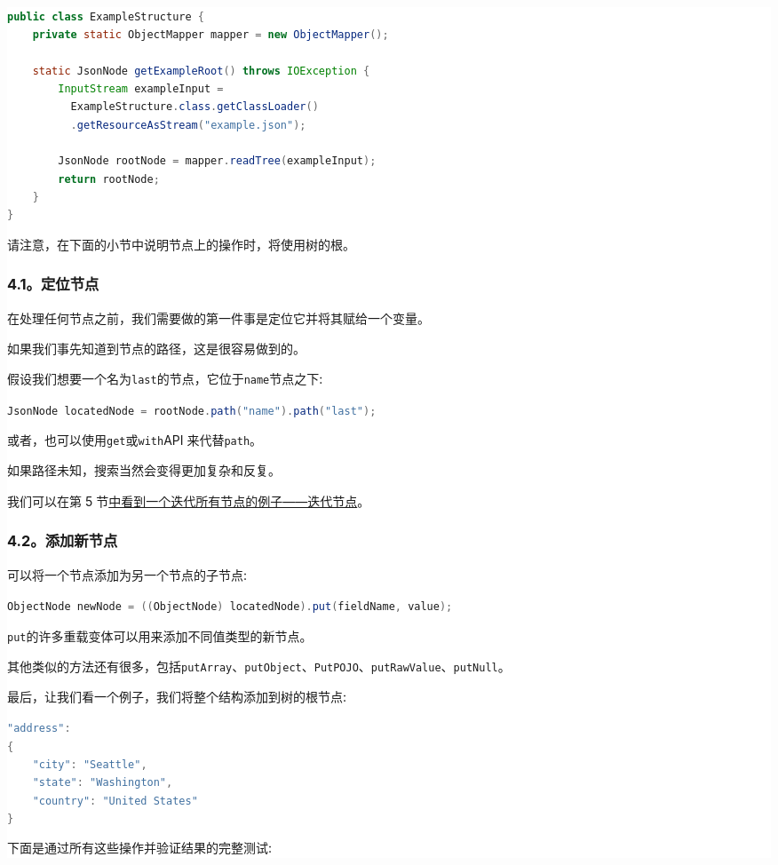 ```java
public class ExampleStructure {
    private static ObjectMapper mapper = new ObjectMapper();

    static JsonNode getExampleRoot() throws IOException {
        InputStream exampleInput = 
          ExampleStructure.class.getClassLoader()
          .getResourceAsStream("example.json");

        JsonNode rootNode = mapper.readTree(exampleInput);
        return rootNode;
    }
}
```

请注意，在下面的小节中说明节点上的操作时，将使用树的根。

### 4.1。定位节点

在处理任何节点之前，我们需要做的第一件事是定位它并将其赋给一个变量。

如果我们事先知道到节点的路径，这是很容易做到的。

假设我们想要一个名为`last`的节点，它位于`name`节点之下:

```java
JsonNode locatedNode = rootNode.path("name").path("last");
```

或者，也可以使用`get`或`with`API 来代替`path`。

如果路径未知，搜索当然会变得更加复杂和反复。

我们可以在第 5 节[中看到一个迭代所有节点的例子——迭代节点](#iterating)。

### 4.2。添加新节点

可以将一个节点添加为另一个节点的子节点:

```java
ObjectNode newNode = ((ObjectNode) locatedNode).put(fieldName, value);
```

`put`的许多重载变体可以用来添加不同值类型的新节点。

其他类似的方法还有很多，包括`putArray`、`putObject`、`PutPOJO`、`putRawValue`、`putNull`。

最后，让我们看一个例子，我们将整个结构添加到树的根节点:

```java
"address":
{
    "city": "Seattle",
    "state": "Washington",
    "country": "United States"
}
```

下面是通过所有这些操作并验证结果的完整测试:
